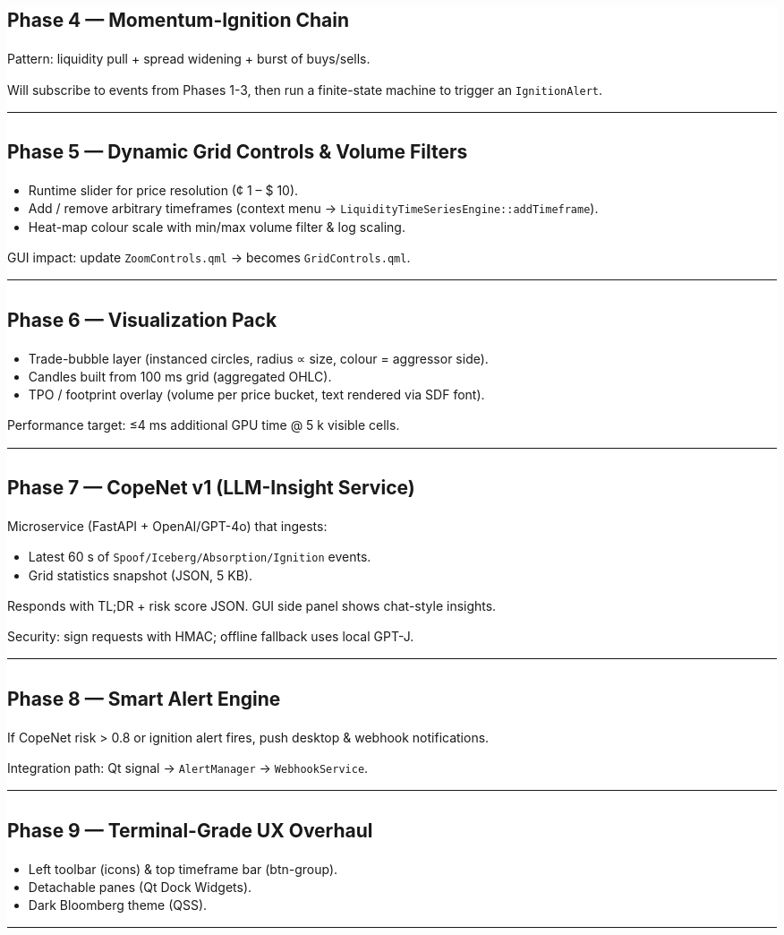 ## Phase 4 — Momentum-Ignition Chain
Pattern: liquidity pull + spread widening + burst of buys/sells.

Will subscribe to events from Phases 1-3, then run a finite-state machine to trigger an `IgnitionAlert`.

---

## Phase 5 — Dynamic Grid Controls & Volume Filters
- Runtime slider for price resolution (¢ 1 – $ 10).
- Add / remove arbitrary timeframes (context menu → `LiquidityTimeSeriesEngine::addTimeframe`).
- Heat-map colour scale with min/max volume filter & log scaling.

GUI impact: update `ZoomControls.qml` → becomes `GridControls.qml`.

---

## Phase 6 — Visualization Pack
- Trade-bubble layer (instanced circles, radius ∝ size, colour = aggressor side).
- Candles built from 100 ms grid (aggregated OHLC).
- TPO / footprint overlay (volume per price bucket, text rendered via SDF font).

Performance target: ≤4 ms additional GPU time @ 5 k visible cells.

---

## Phase 7 — CopeNet v1 (LLM-Insight Service)
Microservice (FastAPI + OpenAI/GPT-4o) that ingests:
- Latest 60 s of `Spoof/Iceberg/Absorption/Ignition` events.
- Grid statistics snapshot (JSON, 5 KB).

Responds with TL;DR + risk score JSON.  GUI side panel shows chat-style insights.

Security: sign requests with HMAC; offline fallback uses local GPT-J.

---

## Phase 8 — Smart Alert Engine
If CopeNet risk > 0.8 or ignition alert fires, push desktop & webhook notifications.

Integration path: Qt signal → `AlertManager` → `WebhookService`.

---

## Phase 9 — Terminal-Grade UX Overhaul
- Left toolbar (icons) & top timeframe bar (btn-group).
- Detachable panes (Qt Dock Widgets).
- Dark Bloomberg theme (QSS).

---
